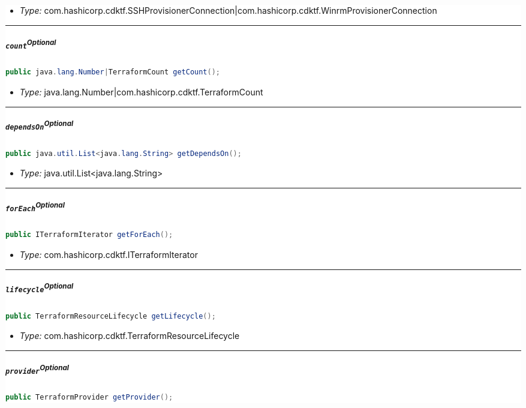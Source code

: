 - *Type:* com.hashicorp.cdktf.SSHProvisionerConnection|com.hashicorp.cdktf.WinrmProvisionerConnection

---

##### `count`<sup>Optional</sup> <a name="count" id="@cdktf/provider-nomad.dynamicHostVolume.DynamicHostVolume.property.count"></a>

```java
public java.lang.Number|TerraformCount getCount();
```

- *Type:* java.lang.Number|com.hashicorp.cdktf.TerraformCount

---

##### `dependsOn`<sup>Optional</sup> <a name="dependsOn" id="@cdktf/provider-nomad.dynamicHostVolume.DynamicHostVolume.property.dependsOn"></a>

```java
public java.util.List<java.lang.String> getDependsOn();
```

- *Type:* java.util.List<java.lang.String>

---

##### `forEach`<sup>Optional</sup> <a name="forEach" id="@cdktf/provider-nomad.dynamicHostVolume.DynamicHostVolume.property.forEach"></a>

```java
public ITerraformIterator getForEach();
```

- *Type:* com.hashicorp.cdktf.ITerraformIterator

---

##### `lifecycle`<sup>Optional</sup> <a name="lifecycle" id="@cdktf/provider-nomad.dynamicHostVolume.DynamicHostVolume.property.lifecycle"></a>

```java
public TerraformResourceLifecycle getLifecycle();
```

- *Type:* com.hashicorp.cdktf.TerraformResourceLifecycle

---

##### `provider`<sup>Optional</sup> <a name="provider" id="@cdktf/provider-nomad.dynamicHostVolume.DynamicHostVolume.property.provider"></a>

```java
public TerraformProvider getProvider();
```
